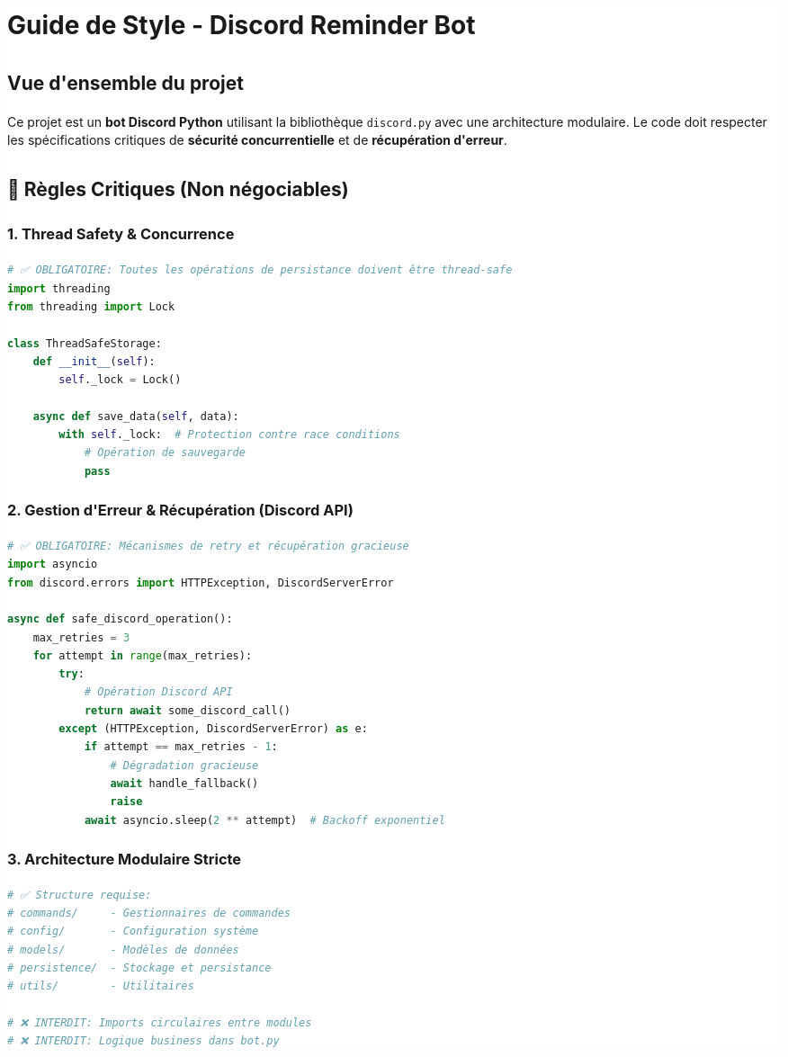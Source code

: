 # Guide de Style - Discord Reminder Bot

## Vue d'ensemble du projet

Ce projet est un **bot Discord Python** utilisant la bibliothèque `discord.py` avec une architecture modulaire. Le code doit respecter les spécifications critiques de **sécurité concurrentielle** et de **récupération d'erreur**.

## 🚨 Règles Critiques (Non négociables)

### 1. Thread Safety & Concurrence
```python
# ✅ OBLIGATOIRE: Toutes les opérations de persistance doivent être thread-safe
import threading
from threading import Lock

class ThreadSafeStorage:
    def __init__(self):
        self._lock = Lock()
        
    async def save_data(self, data):
        with self._lock:  # Protection contre race conditions
            # Opération de sauvegarde
            pass
```

### 2. Gestion d'Erreur & Récupération (Discord API)
```python
# ✅ OBLIGATOIRE: Mécanismes de retry et récupération gracieuse
import asyncio
from discord.errors import HTTPException, DiscordServerError

async def safe_discord_operation():
    max_retries = 3
    for attempt in range(max_retries):
        try:
            # Opération Discord API
            return await some_discord_call()
        except (HTTPException, DiscordServerError) as e:
            if attempt == max_retries - 1:
                # Dégradation gracieuse
                await handle_fallback()
                raise
            await asyncio.sleep(2 ** attempt)  # Backoff exponentiel
```

### 3. Architecture Modulaire Stricte
```python
# ✅ Structure requise:
# commands/     - Gestionnaires de commandes
# config/       - Configuration système
# models/       - Modèles de données
# persistence/  - Stockage et persistance
# utils/        - Utilitaires

# ❌ INTERDIT: Imports circulaires entre modules
# ❌ INTERDIT: Logique business dans bot.py
```
